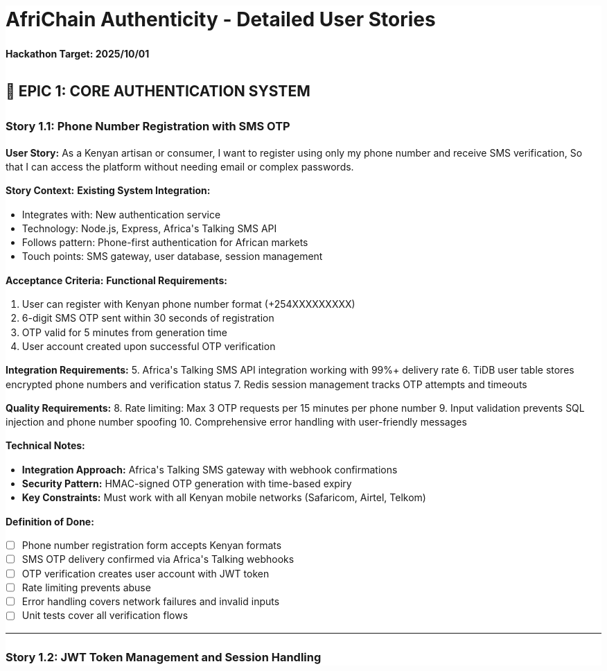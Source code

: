 # AfriChain Authenticity - Detailed User Stories
**Hackathon Target: 2025/10/01**

## 🔐 EPIC 1: CORE AUTHENTICATION SYSTEM

### Story 1.1: Phone Number Registration with SMS OTP

**User Story:**
As a Kenyan artisan or consumer,
I want to register using only my phone number and receive SMS verification,
So that I can access the platform without needing email or complex passwords.

**Story Context:**
**Existing System Integration:**
- Integrates with: New authentication service
- Technology: Node.js, Express, Africa's Talking SMS API
- Follows pattern: Phone-first authentication for African markets
- Touch points: SMS gateway, user database, session management

**Acceptance Criteria:**
**Functional Requirements:**
1. User can register with Kenyan phone number format (+254XXXXXXXXX)
2. 6-digit SMS OTP sent within 30 seconds of registration
3. OTP valid for 5 minutes from generation time
4. User account created upon successful OTP verification

**Integration Requirements:**
5. Africa's Talking SMS API integration working with 99%+ delivery rate
6. TiDB user table stores encrypted phone numbers and verification status
7. Redis session management tracks OTP attempts and timeouts

**Quality Requirements:**
8. Rate limiting: Max 3 OTP requests per 15 minutes per phone number
9. Input validation prevents SQL injection and phone number spoofing
10. Comprehensive error handling with user-friendly messages

**Technical Notes:**
- **Integration Approach:** Africa's Talking SMS gateway with webhook confirmations
- **Security Pattern:** HMAC-signed OTP generation with time-based expiry
- **Key Constraints:** Must work with all Kenyan mobile networks (Safaricom, Airtel, Telkom)

**Definition of Done:**
- [ ] Phone number registration form accepts Kenyan formats
- [ ] SMS OTP delivery confirmed via Africa's Talking webhooks
- [ ] OTP verification creates user account with JWT token
- [ ] Rate limiting prevents abuse
- [ ] Error handling covers network failures and invalid inputs
- [ ] Unit tests cover all verification flows

---

### Story 1.2: JWT Token Management and Session Handling
